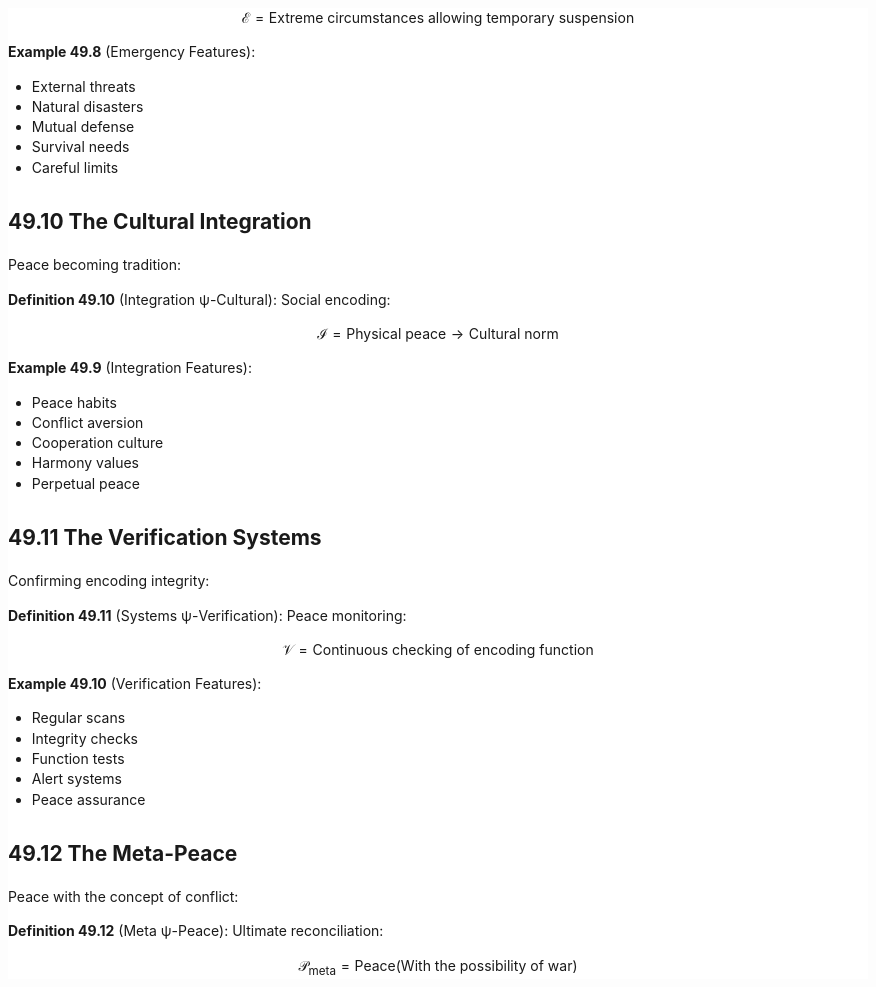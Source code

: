 $$
\mathcal{E} = \text{Extreme circumstances allowing temporary suspension}
$$

**Example 49.8** (Emergency Features):

- External threats
- Natural disasters
- Mutual defense
- Survival needs
- Careful limits

## 49.10 The Cultural Integration

Peace becoming tradition:

**Definition 49.10** (Integration ψ-Cultural): Social encoding:

$$
\mathcal{I} = \text{Physical peace} \to \text{Cultural norm}
$$

**Example 49.9** (Integration Features):

- Peace habits
- Conflict aversion
- Cooperation culture
- Harmony values
- Perpetual peace

## 49.11 The Verification Systems

Confirming encoding integrity:

**Definition 49.11** (Systems ψ-Verification): Peace monitoring:

$$
\mathcal{V} = \text{Continuous checking of encoding function}
$$

**Example 49.10** (Verification Features):

- Regular scans
- Integrity checks
- Function tests
- Alert systems
- Peace assurance

## 49.12 The Meta-Peace

Peace with the concept of conflict:

**Definition 49.12** (Meta ψ-Peace): Ultimate reconciliation:

$$
\mathcal{P}_{\text{meta}} = \text{Peace}(\text{With the possibility of war})
$$
